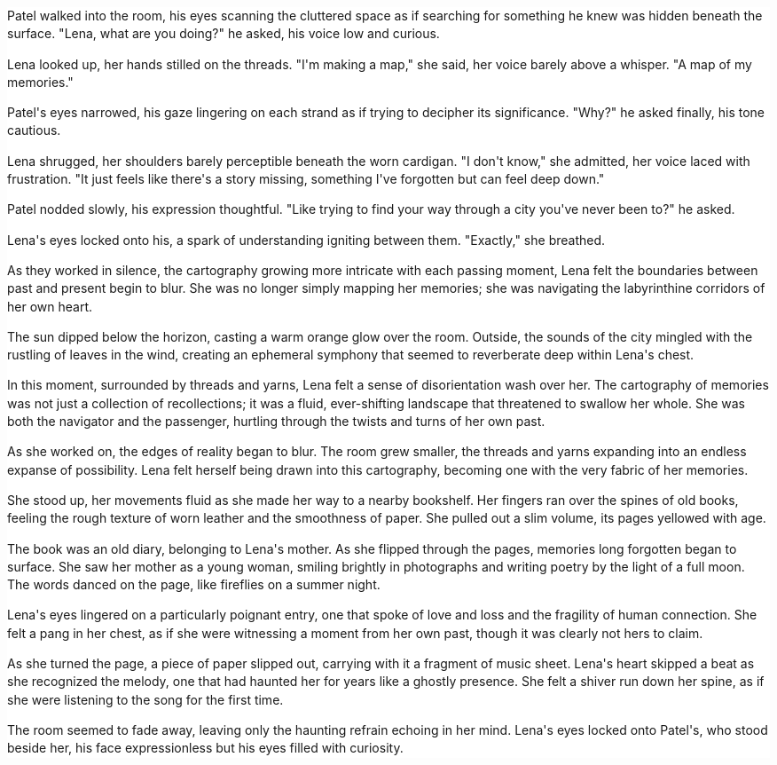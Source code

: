 Patel walked into the room, his eyes scanning the cluttered space as if searching for something he knew was hidden beneath the surface. "Lena, what are you doing?" he asked, his voice low and curious.

Lena looked up, her hands stilled on the threads. "I'm making a map," she said, her voice barely above a whisper. "A map of my memories."

Patel's eyes narrowed, his gaze lingering on each strand as if trying to decipher its significance. "Why?" he asked finally, his tone cautious.

Lena shrugged, her shoulders barely perceptible beneath the worn cardigan. "I don't know," she admitted, her voice laced with frustration. "It just feels like there's a story missing, something I've forgotten but can feel deep down."

Patel nodded slowly, his expression thoughtful. "Like trying to find your way through a city you've never been to?" he asked.

Lena's eyes locked onto his, a spark of understanding igniting between them. "Exactly," she breathed.

As they worked in silence, the cartography growing more intricate with each passing moment, Lena felt the boundaries between past and present begin to blur. She was no longer simply mapping her memories; she was navigating the labyrinthine corridors of her own heart.

The sun dipped below the horizon, casting a warm orange glow over the room. Outside, the sounds of the city mingled with the rustling of leaves in the wind, creating an ephemeral symphony that seemed to reverberate deep within Lena's chest.

In this moment, surrounded by threads and yarns, Lena felt a sense of disorientation wash over her. The cartography of memories was not just a collection of recollections; it was a fluid, ever-shifting landscape that threatened to swallow her whole. She was both the navigator and the passenger, hurtling through the twists and turns of her own past.

As she worked on, the edges of reality began to blur. The room grew smaller, the threads and yarns expanding into an endless expanse of possibility. Lena felt herself being drawn into this cartography, becoming one with the very fabric of her memories.

She stood up, her movements fluid as she made her way to a nearby bookshelf. Her fingers ran over the spines of old books, feeling the rough texture of worn leather and the smoothness of paper. She pulled out a slim volume, its pages yellowed with age.

The book was an old diary, belonging to Lena's mother. As she flipped through the pages, memories long forgotten began to surface. She saw her mother as a young woman, smiling brightly in photographs and writing poetry by the light of a full moon. The words danced on the page, like fireflies on a summer night.

Lena's eyes lingered on a particularly poignant entry, one that spoke of love and loss and the fragility of human connection. She felt a pang in her chest, as if she were witnessing a moment from her own past, though it was clearly not hers to claim.

As she turned the page, a piece of paper slipped out, carrying with it a fragment of music sheet. Lena's heart skipped a beat as she recognized the melody, one that had haunted her for years like a ghostly presence. She felt a shiver run down her spine, as if she were listening to the song for the first time.

The room seemed to fade away, leaving only the haunting refrain echoing in her mind. Lena's eyes locked onto Patel's, who stood beside her, his face expressionless but his eyes filled with curiosity.
